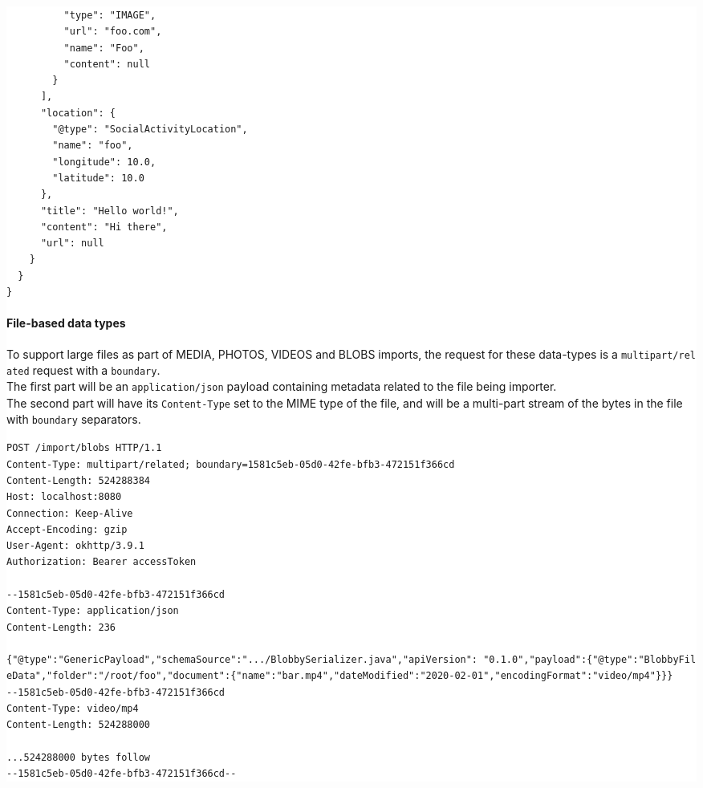 ```http
          "type": "IMAGE",
          "url": "foo.com",
          "name": "Foo",
          "content": null
        }
      ],
      "location": {
        "@type": "SocialActivityLocation",
        "name": "foo",
        "longitude": 10.0,
        "latitude": 10.0
      },
      "title": "Hello world!",
      "content": "Hi there",
      "url": null
    }
  }
}
```

#### File-based data types

To support large files as part of MEDIA, PHOTOS, VIDEOS and BLOBS imports, the request for these data-types is a `multipart/related` request with a `boundary`. \
The first part will be an `application/json` payload containing metadata related to the file being importer. \
The second part will have its `Content-Type` set to the MIME type of the file, and will be a multi-part stream of the bytes in the file with `boundary` separators.

```http
POST /import/blobs HTTP/1.1
Content-Type: multipart/related; boundary=1581c5eb-05d0-42fe-bfb3-472151f366cd
Content-Length: 524288384
Host: localhost:8080
Connection: Keep-Alive
Accept-Encoding: gzip
User-Agent: okhttp/3.9.1
Authorization: Bearer accessToken

--1581c5eb-05d0-42fe-bfb3-472151f366cd
Content-Type: application/json
Content-Length: 236

{"@type":"GenericPayload","schemaSource":".../BlobbySerializer.java","apiVersion": "0.1.0","payload":{"@type":"BlobbyFileData","folder":"/root/foo","document":{"name":"bar.mp4","dateModified":"2020-02-01","encodingFormat":"video/mp4"}}}
--1581c5eb-05d0-42fe-bfb3-472151f366cd
Content-Type: video/mp4
Content-Length: 524288000

...524288000 bytes follow
--1581c5eb-05d0-42fe-bfb3-472151f366cd--
```
